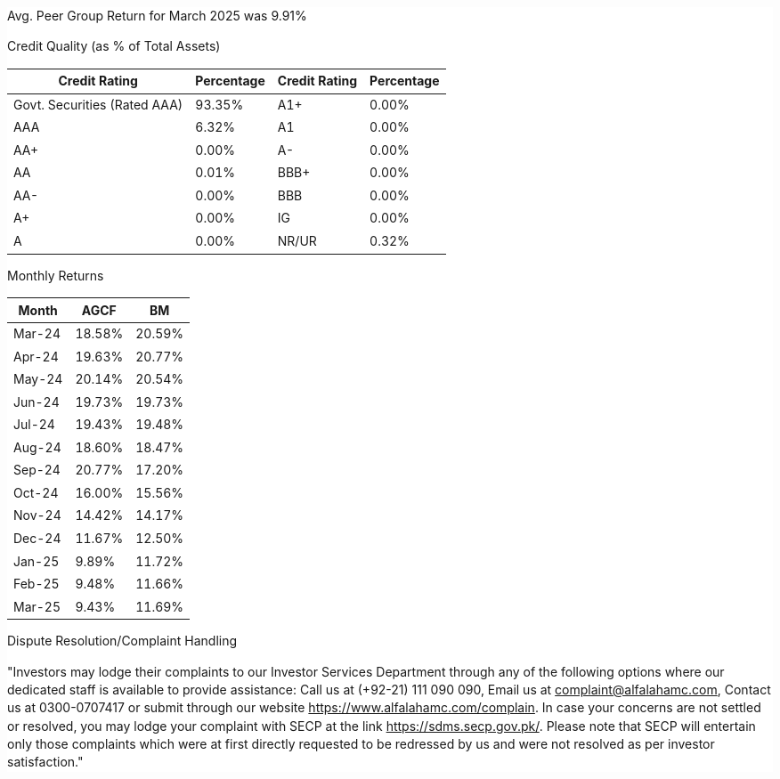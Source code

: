 Avg. Peer Group Return for March 2025 was 9.91%

Credit Quality (as % of Total Assets)

| Credit Rating                | Percentage | Credit Rating | Percentage |
| ---------------------------- | ---------- | ------------- | ---------- |
| Govt. Securities (Rated AAA) | 93.35%     | A1+           | 0.00%      |
| AAA                          | 6.32%      | A1            | 0.00%      |
| AA+                          | 0.00%      | A-            | 0.00%      |
| AA                           | 0.01%      | BBB+          | 0.00%      |
| AA-                          | 0.00%      | BBB           | 0.00%      |
| A+                           | 0.00%      | IG            | 0.00%      |
| A                            | 0.00%      | NR/UR         | 0.32%      |

Monthly Returns

| Month  | AGCF   | BM     |
| ------ | ------ | ------ |
| Mar-24 | 18.58% | 20.59% |
| Apr-24 | 19.63% | 20.77% |
| May-24 | 20.14% | 20.54% |
| Jun-24 | 19.73% | 19.73% |
| Jul-24 | 19.43% | 19.48% |
| Aug-24 | 18.60% | 18.47% |
| Sep-24 | 20.77% | 17.20% |
| Oct-24 | 16.00% | 15.56% |
| Nov-24 | 14.42% | 14.17% |
| Dec-24 | 11.67% | 12.50% |
| Jan-25 | 9.89%  | 11.72% |
| Feb-25 | 9.48%  | 11.66% |
| Mar-25 | 9.43%  | 11.69% |

Dispute Resolution/Complaint Handling

"Investors may lodge their complaints to our Investor Services Department through any of the following options where our dedicated staff is available to provide assistance: Call us at (+92-21) 111 090 090, Email us at complaint@alfalahamc.com, Contact us at 0300-0707417 or submit through our website https://www.alfalahamc.com/complain. In case your concerns are not settled or resolved, you may lodge your complaint with SECP at the link https://sdms.secp.gov.pk/. Please note that SECP will entertain only those complaints which were at first directly requested to be redressed by us and were not resolved as per investor satisfaction."
